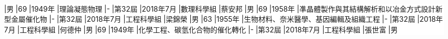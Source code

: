 |男
|69
|1949年
|理論凝態物理
|-
|第32屆
|2018年7月
|數理科學組
|蔡安邦
|男
|69
|1958年
|凖晶體製作與其結構解析和以冶金方式設計新型金屬催化物
|-
|第32屆
|2018年7月
|工程科學組
|梁錦榮
|男
|63
|1955年
|生物材料、奈米醫學、基因編輯及組織工程
|-
|第32屆
|2018年7月
|工程科學組
|何德仲
|男
|69
|1949年
|化學工程、碳氫化合物的催化轉化
|-
|第32屆
|2018年7月
|工程科學組
|張世富
|男
